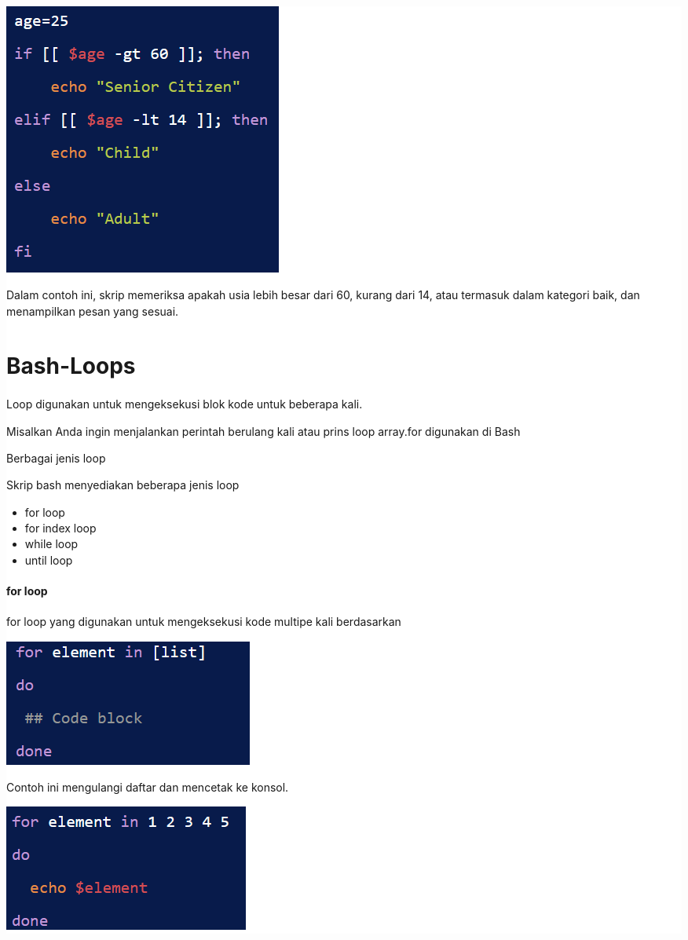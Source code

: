 ![ss](img/4.7.png)

Dalam contoh ini, skrip memeriksa apakah usia lebih besar dari 60, kurang dari 14, atau termasuk dalam kategori baik, dan menampilkan pesan yang sesuai.

# Bash-Loops
Loop digunakan untuk mengeksekusi blok kode untuk beberapa kali.

Misalkan Anda ingin menjalankan perintah berulang kali atau prins loop array.for digunakan di Bash

Berbagai jenis loop

Skrip bash menyediakan beberapa jenis loop

- for loop
- for index loop
- while loop
- until loop

#### for loop
for loop yang digunakan untuk mengeksekusi kode multipe kali berdasarkan

![ss](img/4.8.png)

Contoh ini mengulangi daftar dan mencetak ke konsol.

![ss](img/4.9.png)
